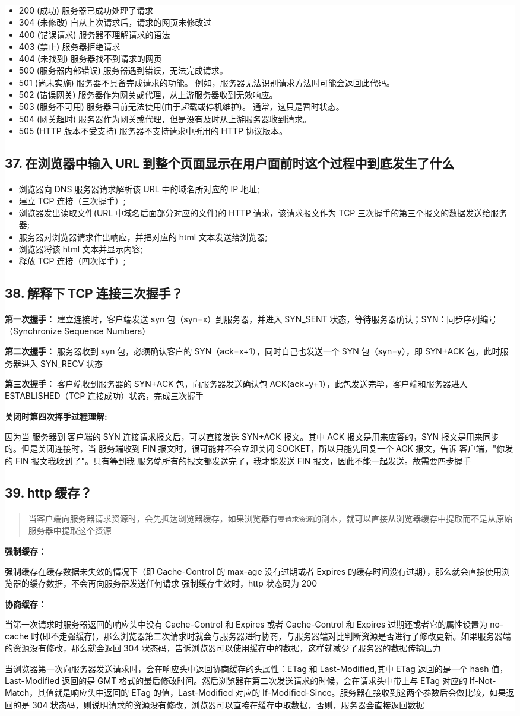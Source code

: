 -   200 (成功) 服务器已成功处理了请求
-   304 (未修改) 自从上次请求后，请求的网页未修改过
-   400 (错误请求) 服务器不理解请求的语法
-   403 (禁止) 服务器拒绝请求
-   404 (未找到) 服务器找不到请求的网页
-   500 (服务器内部错误) 服务器遇到错误，无法完成请求。
-   501 (尚未实施) 服务器不具备完成请求的功能。 例如，服务器无法识别请求方法时可能会返回此代码。
-   502 (错误网关) 服务器作为网关或代理，从上游服务器收到无效响应。
-   503 (服务不可用) 服务器目前无法使用(由于超载或停机维护)。 通常，这只是暂时状态。
-   504 (网关超时) 服务器作为网关或代理，但是没有及时从上游服务器收到请求。
-   505 (HTTP 版本不受支持) 服务器不支持请求中所用的 HTTP 协议版本。

## 37. 在浏览器中输入 URL 到整个页面显示在用户面前时这个过程中到底发生了什么

-   浏览器向 DNS 服务器请求解析该 URL 中的域名所对应的 IP 地址;
-   建立 TCP 连接（三次握手）;
-   浏览器发出读取文件(URL 中域名后面部分对应的文件)的 HTTP 请求，该请求报文作为 TCP 三次握手的第三个报文的数据发送给服务器;
-   服务器对浏览器请求作出响应，并把对应的 html 文本发送给浏览器;
-   浏览器将该 html 文本并显示内容;
-   释放 TCP 连接（四次挥手）;

## 38. 解释下 TCP 连接三次握手？

**第一次握手：** 建立连接时，客户端发送 syn 包（syn=x）到服务器，并进入 SYN_SENT 状态，等待服务器确认；SYN：同步序列编号（Synchronize Sequence Numbers）

**第二次握手：** 服务器收到 syn 包，必须确认客户的 SYN（ack=x+1），同时自己也发送一个 SYN 包（syn=y），即 SYN+ACK 包，此时服务器进入 SYN_RECV 状态

**第三次握手：** 客户端收到服务器的 SYN+ACK 包，向服务器发送确认包 ACK(ack=y+1），此包发送完毕，客户端和服务器进入 ESTABLISHED（TCP 连接成功）状态，完成三次握手

**关闭时第四次挥手过程理解:**

因为当 服务器到 客户端的 SYN 连接请求报文后，可以直接发送 SYN+ACK 报文。其中 ACK 报文是用来应答的，SYN 报文是用来同步的。但是关闭连接时，当 服务端收到 FIN 报文时，很可能并不会立即关闭 SOCKET，所以只能先回复一个 ACK 报文，告诉 客户端，"你发的 FIN 报文我收到了"。只有等到我 服务端所有的报文都发送完了，我才能发送 FIN 报文，因此不能一起发送。故需要四步握手

## 39. http 缓存？

> 当客户端向服务器请求资源时，会先抵达浏览器缓存，如果浏览器有`要请求资源`的副本，就可以直接从浏览器缓存中提取而不是从原始服务器中提取这个资源

**强制缓存：**

强制缓存在缓存数据未失效的情况下（即 Cache-Control 的 max-age 没有过期或者 Expires 的缓存时间没有过期），那么就会直接使用浏览器的缓存数据，不会再向服务器发送任何请求 强制缓存生效时，http 状态码为 200

**协商缓存：**

当第一次请求时服务器返回的响应头中没有 Cache-Control 和 Expires 或者 Cache-Control 和 Expires 过期还或者它的属性设置为 no-cache 时(即不走强缓存)，那么浏览器第二次请求时就会与服务器进行协商，与服务器端对比判断资源是否进行了修改更新。如果服务器端的资源没有修改，那么就会返回 304 状态码，告诉浏览器可以使用缓存中的数据，这样就减少了服务器的数据传输压力

当浏览器第一次向服务器发送请求时，会在响应头中返回协商缓存的头属性：ETag 和 Last-Modified,其中 ETag 返回的是一个 hash 值，Last-Modified 返回的是 GMT 格式的最后修改时间。然后浏览器在第二次发送请求的时候，会在请求头中带上与 ETag 对应的 If-Not-Match，其值就是响应头中返回的 ETag 的值，Last-Modified 对应的 If-Modified-Since。服务器在接收到这两个参数后会做比较，如果返回的是 304 状态码，则说明请求的资源没有修改，浏览器可以直接在缓存中取数据，否则，服务器会直接返回数据
